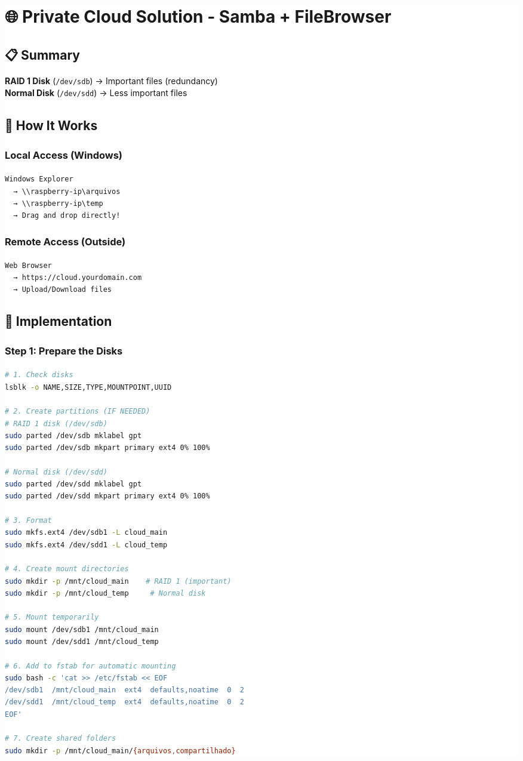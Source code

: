# 🌐 Private Cloud Solution - Samba + FileBrowser

## 📋 Summary

**RAID 1 Disk** (`/dev/sdb`) → Important files (redundancy)  
**Normal Disk** (`/dev/sdd`) → Less important files

## 🎯 How It Works

### **Local Access (Windows)**
```
Windows Explorer
  → \\raspberry-ip\arquivos
  → \\raspberry-ip\temp
  → Drag and drop directly!
```

### **Remote Access (Outside)**
```
Web Browser
  → https://cloud.yourdomain.com
  → Upload/Download files
```

## 🔧 Implementation

### **Step 1: Prepare the Disks**

```bash
# 1. Check disks
lsblk -o NAME,SIZE,TYPE,MOUNTPOINT,UUID

# 2. Create partitions (IF NEEDED)
# RAID 1 disk (/dev/sdb)
sudo parted /dev/sdb mklabel gpt
sudo parted /dev/sdb mkpart primary ext4 0% 100%

# Normal disk (/dev/sdd)
sudo parted /dev/sdd mklabel gpt
sudo parted /dev/sdd mkpart primary ext4 0% 100%

# 3. Format
sudo mkfs.ext4 /dev/sdb1 -L cloud_main
sudo mkfs.ext4 /dev/sdd1 -L cloud_temp

# 4. Create mount directories
sudo mkdir -p /mnt/cloud_main    # RAID 1 (important)
sudo mkdir -p /mnt/cloud_temp     # Normal disk

# 5. Mount temporarily
sudo mount /dev/sdb1 /mnt/cloud_main
sudo mount /dev/sdd1 /mnt/cloud_temp

# 6. Add to fstab for automatic mounting
sudo bash -c 'cat >> /etc/fstab << EOF
/dev/sdb1  /mnt/cloud_main  ext4  defaults,noatime  0  2
/dev/sdd1  /mnt/cloud_temp  ext4  defaults,noatime  0  2
EOF'

# 7. Create shared folders
sudo mkdir -p /mnt/cloud_main/{arquivos,compartilhado}
```